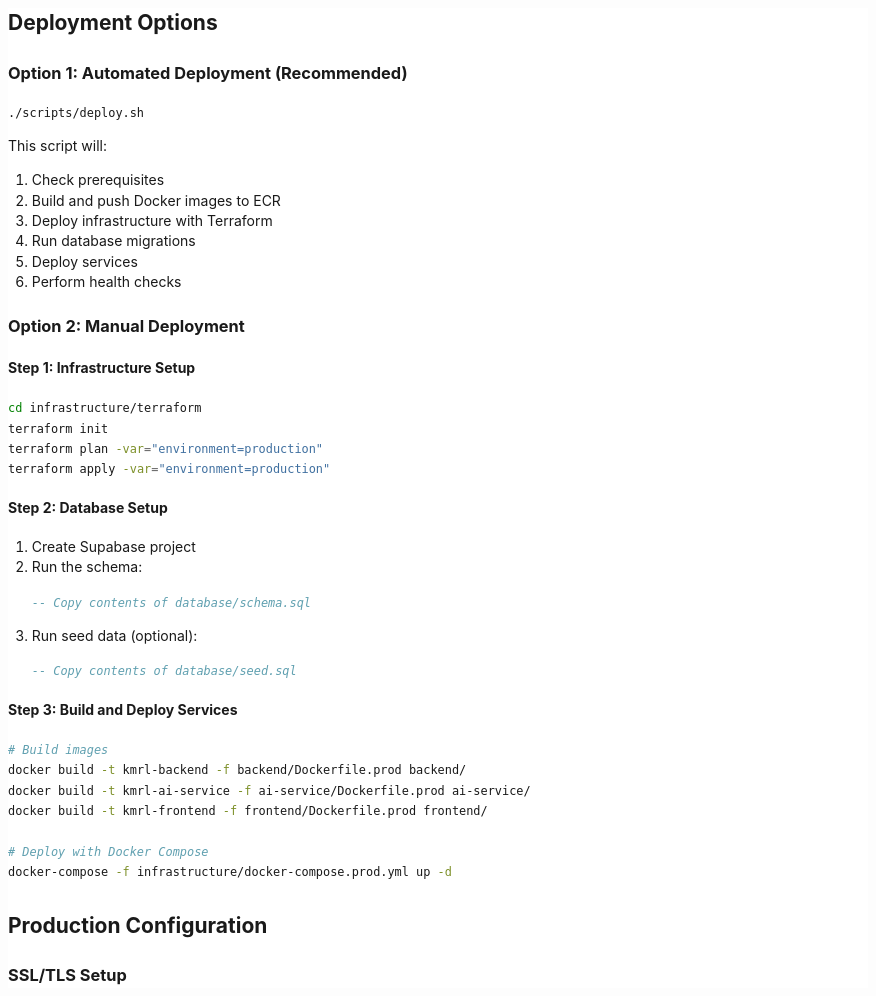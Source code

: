 ## Deployment Options

### Option 1: Automated Deployment (Recommended)

```bash
./scripts/deploy.sh
```

This script will:
1. Check prerequisites
2. Build and push Docker images to ECR
3. Deploy infrastructure with Terraform
4. Run database migrations
5. Deploy services
6. Perform health checks

### Option 2: Manual Deployment

#### Step 1: Infrastructure Setup

```bash
cd infrastructure/terraform
terraform init
terraform plan -var="environment=production"
terraform apply -var="environment=production"
```

#### Step 2: Database Setup

1. Create Supabase project
2. Run the schema:
   ```sql
   -- Copy contents of database/schema.sql
   ```
3. Run seed data (optional):
   ```sql
   -- Copy contents of database/seed.sql
   ```

#### Step 3: Build and Deploy Services

```bash
# Build images
docker build -t kmrl-backend -f backend/Dockerfile.prod backend/
docker build -t kmrl-ai-service -f ai-service/Dockerfile.prod ai-service/
docker build -t kmrl-frontend -f frontend/Dockerfile.prod frontend/

# Deploy with Docker Compose
docker-compose -f infrastructure/docker-compose.prod.yml up -d
```

## Production Configuration

### SSL/TLS Setup
